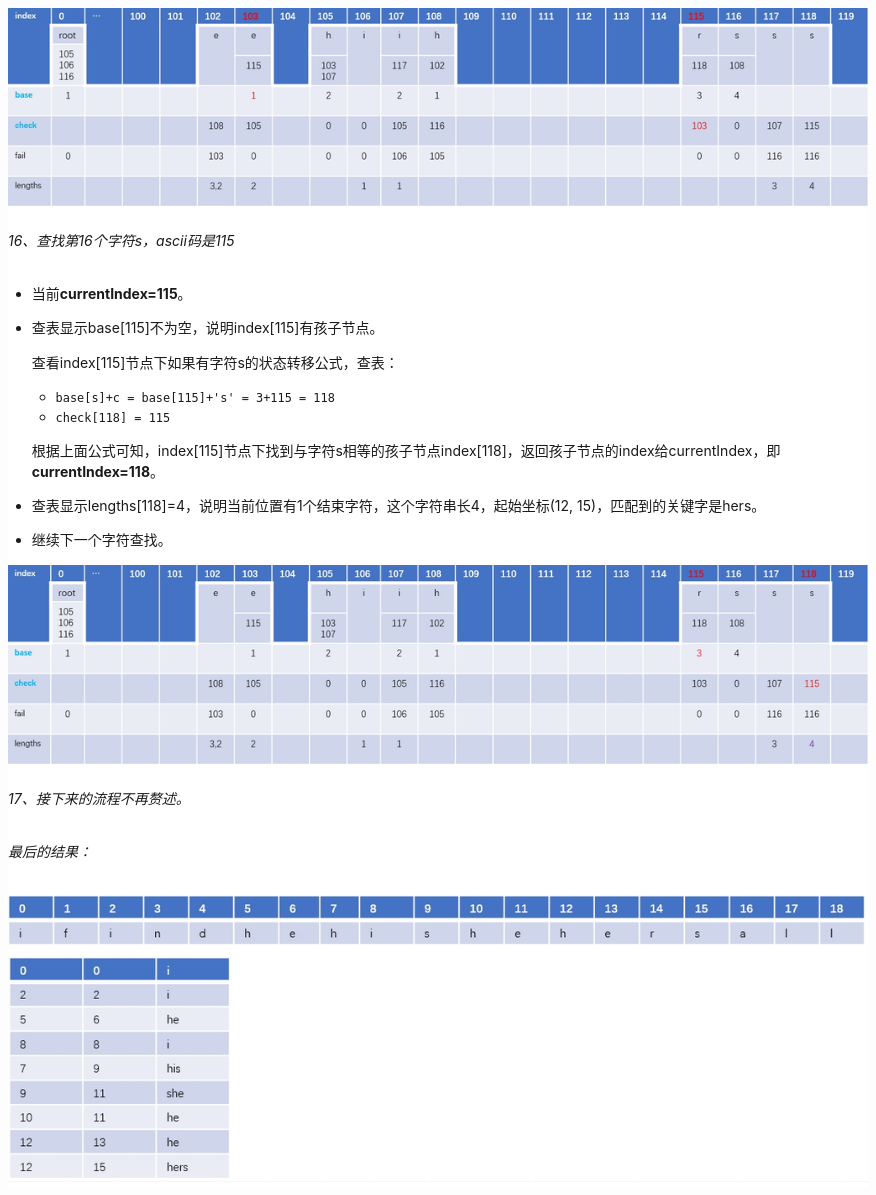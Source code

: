 ![avatar](./images/search_fifteenth.jpg)

###### 16、查找第16个字符s，ascii码是115

- 当前**currentIndex=115**。

- 查表显示base[115]不为空，说明index[115]有孩子节点。

  查看index[115]节点下如果有字符s的状态转移公式，查表：

  - ```base[s]+c = base[115]+'s' = 3+115 = 118```
  - ```check[118] = 115```

  根据上面公式可知，index[115]节点下找到与字符s相等的孩子节点index[118]，返回孩子节点的index给currentIndex，即**currentIndex=118**。

- 查表显示lengths[118]=4，说明当前位置有1个结束字符，这个字符串长4，起始坐标(12, 15)，匹配到的关键字是hers。

- 继续下一个字符查找。

![avatar](./images/search_sixteenth.jpg)

###### 17、接下来的流程不再赘述。

###### 最后的结果：

![avatar](./images/result.jpg)
